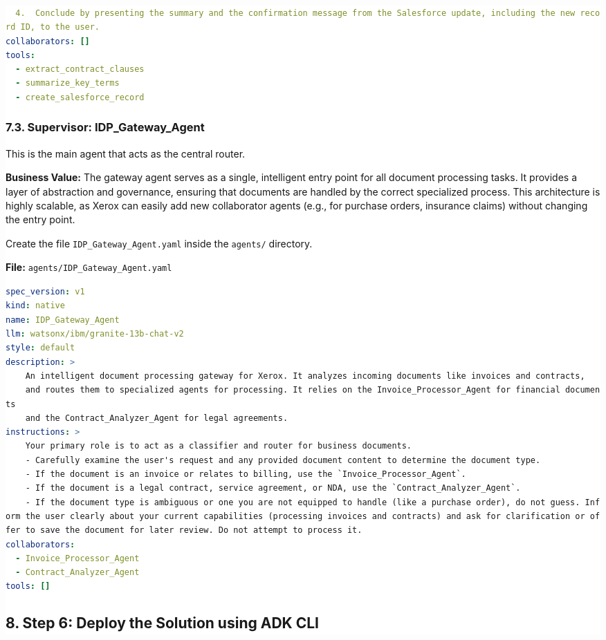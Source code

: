 ```yaml
  4.  Conclude by presenting the summary and the confirmation message from the Salesforce update, including the new record ID, to the user.
collaborators: []
tools:
  - extract_contract_clauses
  - summarize_key_terms
  - create_salesforce_record
```

### 7.3. Supervisor: IDP_Gateway_Agent

This is the main agent that acts as the central router.

**Business Value:** The gateway agent serves as a single, intelligent entry point for all document processing tasks. It provides a layer of abstraction and governance, ensuring that documents are handled by the correct specialized process. This architecture is highly scalable, as Xerox can easily add new collaborator agents (e.g., for purchase orders, insurance claims) without changing the entry point.

Create the file `IDP_Gateway_Agent.yaml` inside the `agents/` directory.

**File:** `agents/IDP_Gateway_Agent.yaml`
```yaml
spec_version: v1
kind: native
name: IDP_Gateway_Agent
llm: watsonx/ibm/granite-13b-chat-v2
style: default
description: >
    An intelligent document processing gateway for Xerox. It analyzes incoming documents like invoices and contracts,
    and routes them to specialized agents for processing. It relies on the Invoice_Processor_Agent for financial documents
    and the Contract_Analyzer_Agent for legal agreements.
instructions: >
    Your primary role is to act as a classifier and router for business documents.
    - Carefully examine the user's request and any provided document content to determine the document type.
    - If the document is an invoice or relates to billing, use the `Invoice_Processor_Agent`.
    - If the document is a legal contract, service agreement, or NDA, use the `Contract_Analyzer_Agent`.
    - If the document type is ambiguous or one you are not equipped to handle (like a purchase order), do not guess. Inform the user clearly about your current capabilities (processing invoices and contracts) and ask for clarification or offer to save the document for later review. Do not attempt to process it.
collaborators:
  - Invoice_Processor_Agent
  - Contract_Analyzer_Agent
tools: []
```

## 8. Step 6: Deploy the Solution using ADK CLI
